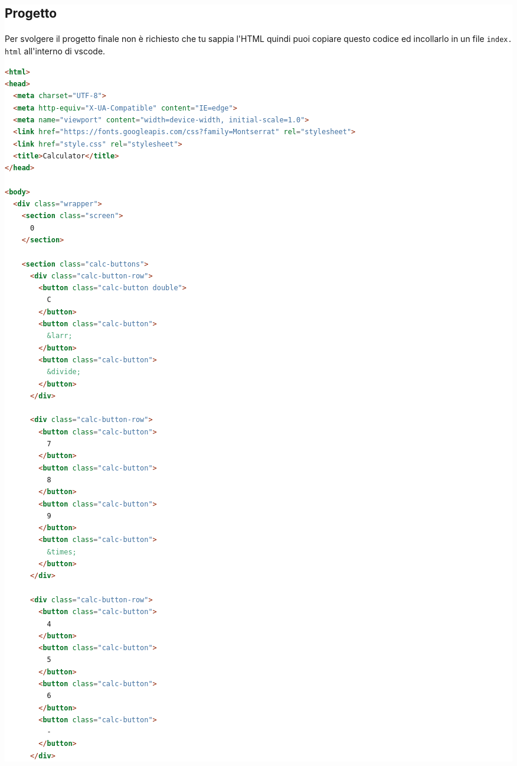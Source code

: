 ## Progetto

Per svolgere il progetto finale non è richiesto che tu sappia l'HTML quindi puoi copiare questo codice ed incollarlo in un file `index.html` all'interno di vscode.

```html
<html>
<head>
  <meta charset="UTF-8">
  <meta http-equiv="X-UA-Compatible" content="IE=edge">
  <meta name="viewport" content="width=device-width, initial-scale=1.0">
  <link href="https://fonts.googleapis.com/css?family=Montserrat" rel="stylesheet">
  <link href="style.css" rel="stylesheet">
  <title>Calculator</title>
</head>

<body>
  <div class="wrapper">
    <section class="screen">
      0
    </section>

    <section class="calc-buttons">
      <div class="calc-button-row">
        <button class="calc-button double">
          C
        </button>
        <button class="calc-button">
          &larr;
        </button>
        <button class="calc-button">
          &divide;
        </button>
      </div>

      <div class="calc-button-row">
        <button class="calc-button">
          7
        </button>
        <button class="calc-button">
          8
        </button>
        <button class="calc-button">
          9
        </button>
        <button class="calc-button">
          &times;
        </button>
      </div>

      <div class="calc-button-row">
        <button class="calc-button">
          4
        </button>
        <button class="calc-button">
          5
        </button>
        <button class="calc-button">
          6
        </button>
        <button class="calc-button">
          -
        </button>
      </div>
```